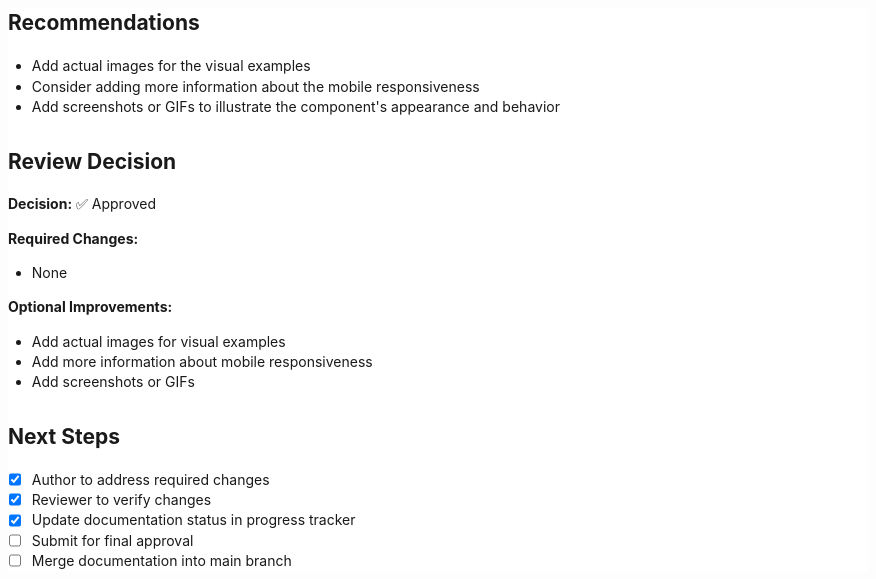 ## Recommendations

- Add actual images for the visual examples
- Consider adding more information about the mobile responsiveness
- Add screenshots or GIFs to illustrate the component's appearance and behavior

## Review Decision

**Decision:** ✅ Approved

**Required Changes:**
- None

**Optional Improvements:**
- Add actual images for visual examples
- Add more information about mobile responsiveness
- Add screenshots or GIFs

## Next Steps

- [x] Author to address required changes
- [x] Reviewer to verify changes
- [x] Update documentation status in progress tracker
- [ ] Submit for final approval
- [ ] Merge documentation into main branch
